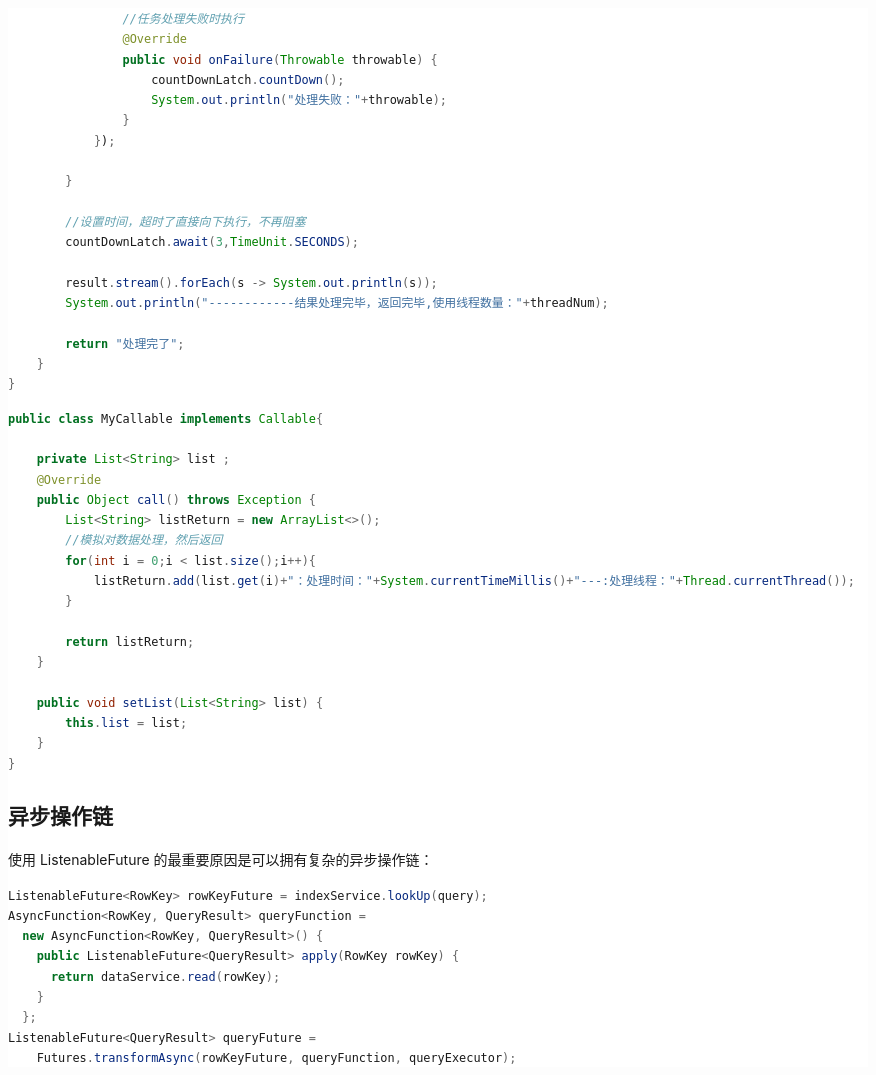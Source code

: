 ```java
                //任务处理失败时执行
                @Override
                public void onFailure(Throwable throwable) {
                    countDownLatch.countDown();
                    System.out.println("处理失败："+throwable);
                }
            });

        }

        //设置时间，超时了直接向下执行，不再阻塞
        countDownLatch.await(3,TimeUnit.SECONDS);

        result.stream().forEach(s -> System.out.println(s));
        System.out.println("------------结果处理完毕，返回完毕,使用线程数量："+threadNum);

        return "处理完了";
    }
}
```

```java
public class MyCallable implements Callable{

    private List<String> list ;
    @Override
    public Object call() throws Exception {
        List<String> listReturn = new ArrayList<>();
        //模拟对数据处理，然后返回
        for(int i = 0;i < list.size();i++){
            listReturn.add(list.get(i)+"：处理时间："+System.currentTimeMillis()+"---:处理线程："+Thread.currentThread());
        }

        return listReturn;
    }

    public void setList(List<String> list) {
        this.list = list;
    }
}
```

## 异步操作链

使用 ListenableFuture 的最重要原因是可以拥有复杂的异步操作链：

```java
ListenableFuture<RowKey> rowKeyFuture = indexService.lookUp(query);
AsyncFunction<RowKey, QueryResult> queryFunction =
  new AsyncFunction<RowKey, QueryResult>() {
    public ListenableFuture<QueryResult> apply(RowKey rowKey) {
      return dataService.read(rowKey);
    }
  };
ListenableFuture<QueryResult> queryFuture =
    Futures.transformAsync(rowKeyFuture, queryFunction, queryExecutor);

```
